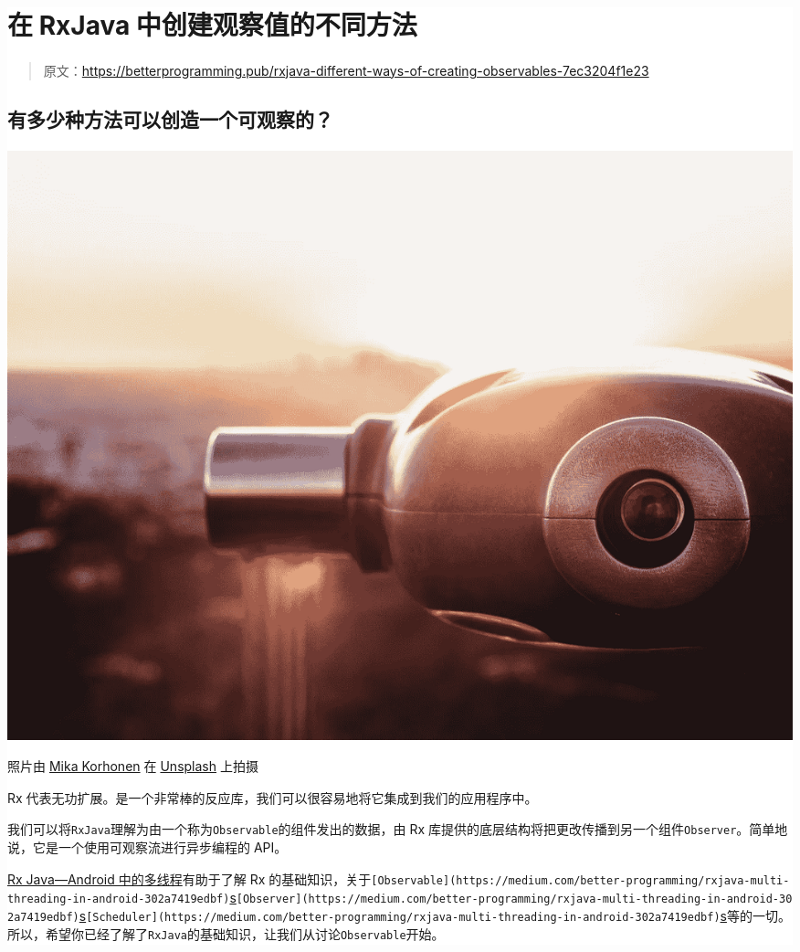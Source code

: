 # 在 RxJava 中创建观察值的不同方法

> 原文：<https://betterprogramming.pub/rxjava-different-ways-of-creating-observables-7ec3204f1e23>

## 有多少种方法可以创造一个可观察的？

![](img/db8456ab95e7e2d813e442b8b517b170.png)

照片由 [Mika Korhonen](https://unsplash.com/@mikakor?utm_source=unsplash&utm_medium=referral&utm_content=creditCopyText) 在 [Unsplash](https://unsplash.com/s/photos/observation?utm_source=unsplash&utm_medium=referral&utm_content=creditCopyText) 上拍摄

Rx 代表无功扩展。是一个非常棒的反应库，我们可以很容易地将它集成到我们的应用程序中。

我们可以将`RxJava`理解为由一个称为`Observable`的组件发出的数据，由 Rx 库提供的底层结构将把更改传播到另一个组件`Observer`。简单地说，它是一个使用可观察流进行异步编程的 API。

[Rx Java—Android 中的多线程](https://medium.com/@pavan.careers5208/rxjava-multi-threading-in-android-302a7419edbf)有助于了解 Rx 的基础知识，关于`[Observable](https://medium.com/better-programming/rxjava-multi-threading-in-android-302a7419edbf)`[s](https://medium.com/better-programming/rxjava-multi-threading-in-android-302a7419edbf)`[Observer](https://medium.com/better-programming/rxjava-multi-threading-in-android-302a7419edbf)`[s](https://medium.com/better-programming/rxjava-multi-threading-in-android-302a7419edbf)`[Scheduler](https://medium.com/better-programming/rxjava-multi-threading-in-android-302a7419edbf)`[s](https://medium.com/better-programming/rxjava-multi-threading-in-android-302a7419edbf)等的一切。所以，希望你已经了解了`RxJava`的基础知识，让我们从讨论`Observable`开始。
